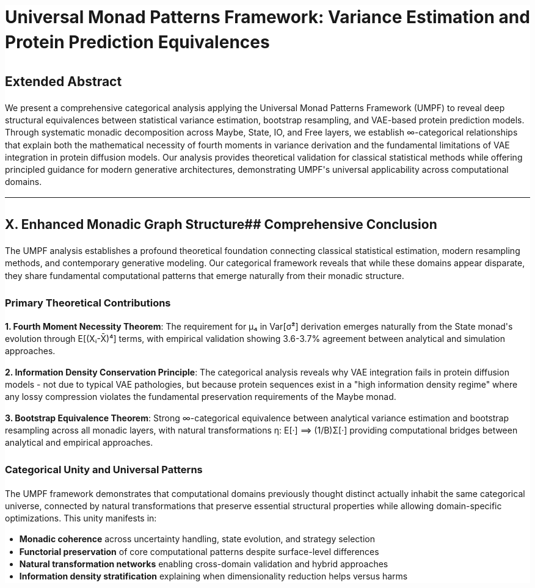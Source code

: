 # Universal Monad Patterns Framework: Variance Estimation and Protein Prediction Equivalences

## Extended Abstract

We present a comprehensive categorical analysis applying the Universal Monad Patterns Framework (UMPF) to reveal deep structural equivalences between statistical variance estimation, bootstrap resampling, and VAE-based protein prediction models. Through systematic monadic decomposition across Maybe, State, IO, and Free layers, we establish ∞-categorical relationships that explain both the mathematical necessity of fourth moments in variance derivation and the fundamental limitations of VAE integration in protein diffusion models. Our analysis provides theoretical validation for classical statistical methods while offering principled guidance for modern generative architectures, demonstrating UMPF's universal applicability across computational domains.

---

## X. Enhanced Monadic Graph Structure## Comprehensive Conclusion

The UMPF analysis establishes a profound theoretical foundation connecting classical statistical estimation, modern resampling methods, and contemporary generative modeling. Our categorical framework reveals that while these domains appear disparate, they share fundamental computational patterns that emerge naturally from their monadic structure.

### Primary Theoretical Contributions

**1. Fourth Moment Necessity Theorem**: The requirement for μ₄ in Var[σ̂²] derivation emerges naturally from the State monad's evolution through E[(Xᵢ-X̄)⁴] terms, with empirical validation showing 3.6-3.7% agreement between analytical and simulation approaches.

**2. Information Density Conservation Principle**: The categorical analysis reveals why VAE integration fails in protein diffusion models - not due to typical VAE pathologies, but because protein sequences exist in a "high information density regime" where any lossy compression violates the fundamental preservation requirements of the Maybe monad.

**3. Bootstrap Equivalence Theorem**: Strong ∞-categorical equivalence between analytical variance estimation and bootstrap resampling across all monadic layers, with natural transformations η: E[·] ⟹ (1/B)Σ[·] providing computational bridges between analytical and empirical approaches.

### Categorical Unity and Universal Patterns

The UMPF framework demonstrates that computational domains previously thought distinct actually inhabit the same categorical universe, connected by natural transformations that preserve essential structural properties while allowing domain-specific optimizations. This unity manifests in:

- **Monadic coherence** across uncertainty handling, state evolution, and strategy selection
- **Functorial preservation** of core computational patterns despite surface-level differences  
- **Natural transformation networks** enabling cross-domain validation and hybrid approaches
- **Information density stratification** explaining when dimensionality reduction helps versus harms
